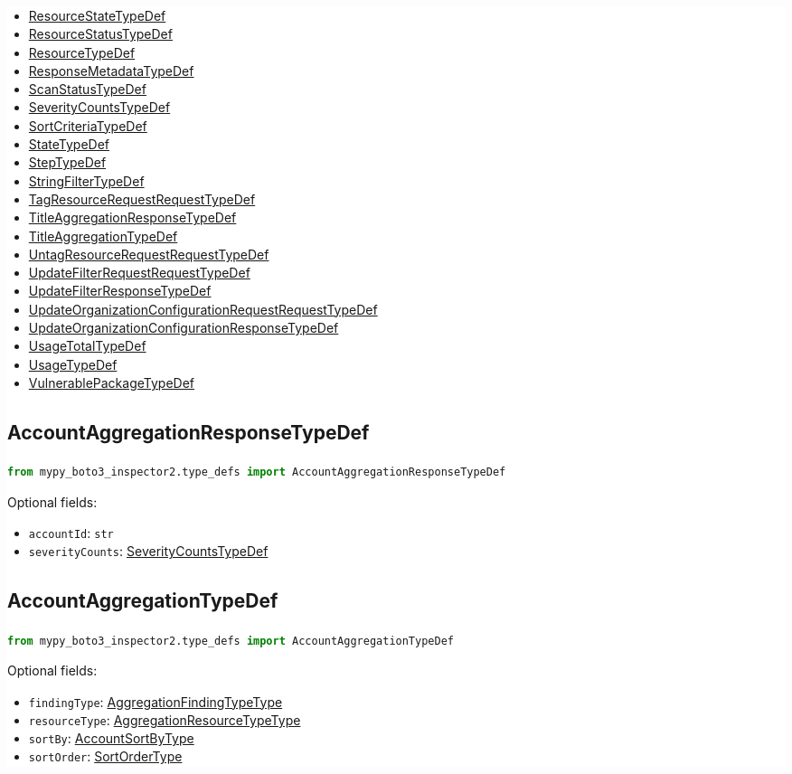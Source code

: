   - [ResourceStateTypeDef](#resourcestatetypedef)
  - [ResourceStatusTypeDef](#resourcestatustypedef)
  - [ResourceTypeDef](#resourcetypedef)
  - [ResponseMetadataTypeDef](#responsemetadatatypedef)
  - [ScanStatusTypeDef](#scanstatustypedef)
  - [SeverityCountsTypeDef](#severitycountstypedef)
  - [SortCriteriaTypeDef](#sortcriteriatypedef)
  - [StateTypeDef](#statetypedef)
  - [StepTypeDef](#steptypedef)
  - [StringFilterTypeDef](#stringfiltertypedef)
  - [TagResourceRequestRequestTypeDef](#tagresourcerequestrequesttypedef)
  - [TitleAggregationResponseTypeDef](#titleaggregationresponsetypedef)
  - [TitleAggregationTypeDef](#titleaggregationtypedef)
  - [UntagResourceRequestRequestTypeDef](#untagresourcerequestrequesttypedef)
  - [UpdateFilterRequestRequestTypeDef](#updatefilterrequestrequesttypedef)
  - [UpdateFilterResponseTypeDef](#updatefilterresponsetypedef)
  - [UpdateOrganizationConfigurationRequestRequestTypeDef](#updateorganizationconfigurationrequestrequesttypedef)
  - [UpdateOrganizationConfigurationResponseTypeDef](#updateorganizationconfigurationresponsetypedef)
  - [UsageTotalTypeDef](#usagetotaltypedef)
  - [UsageTypeDef](#usagetypedef)
  - [VulnerablePackageTypeDef](#vulnerablepackagetypedef)

<a id="accountaggregationresponsetypedef"></a>

## AccountAggregationResponseTypeDef

```python
from mypy_boto3_inspector2.type_defs import AccountAggregationResponseTypeDef
```

Optional fields:

- `accountId`: `str`
- `severityCounts`:
  [SeverityCountsTypeDef](./type_defs.md#severitycountstypedef)

<a id="accountaggregationtypedef"></a>

## AccountAggregationTypeDef

```python
from mypy_boto3_inspector2.type_defs import AccountAggregationTypeDef
```

Optional fields:

- `findingType`:
  [AggregationFindingTypeType](./literals.md#aggregationfindingtypetype)
- `resourceType`:
  [AggregationResourceTypeType](./literals.md#aggregationresourcetypetype)
- `sortBy`: [AccountSortByType](./literals.md#accountsortbytype)
- `sortOrder`: [SortOrderType](./literals.md#sortordertype)

<a id="accountstatetypedef"></a>
